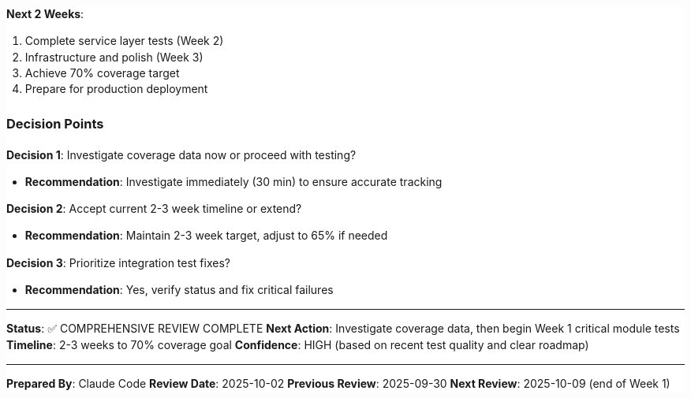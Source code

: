**Next 2 Weeks**:
1. Complete service layer tests (Week 2)
2. Infrastructure and polish (Week 3)
3. Achieve 70% coverage target
4. Prepare for production deployment

### Decision Points

**Decision 1**: Investigate coverage data now or proceed with testing?
- **Recommendation**: Investigate immediately (30 min) to ensure accurate tracking

**Decision 2**: Accept current 2-3 week timeline or extend?
- **Recommendation**: Maintain 2-3 week target, adjust to 65% if needed

**Decision 3**: Prioritize integration test fixes?
- **Recommendation**: Yes, verify status and fix critical failures

---

**Status**: ✅ COMPREHENSIVE REVIEW COMPLETE
**Next Action**: Investigate coverage data, then begin Week 1 critical module tests
**Timeline**: 2-3 weeks to 70% coverage goal
**Confidence**: HIGH (based on recent test quality and clear roadmap)

---

**Prepared By**: Claude Code
**Review Date**: 2025-10-02
**Previous Review**: 2025-09-30
**Next Review**: 2025-10-09 (end of Week 1)
